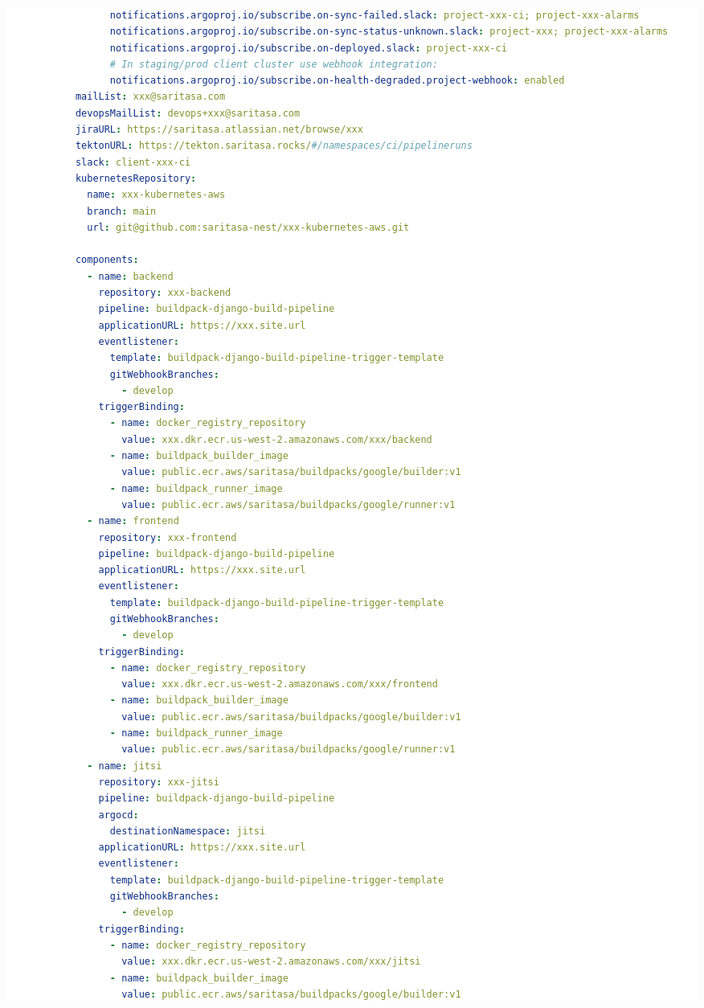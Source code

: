   ```yaml
                    notifications.argoproj.io/subscribe.on-sync-failed.slack: project-xxx-ci; project-xxx-alarms
                    notifications.argoproj.io/subscribe.on-sync-status-unknown.slack: project-xxx; project-xxx-alarms
                    notifications.argoproj.io/subscribe.on-deployed.slack: project-xxx-ci
                    # In staging/prod client cluster use webhook integration:
                    notifications.argoproj.io/subscribe.on-health-degraded.project-webhook: enabled
              mailList: xxx@saritasa.com
              devopsMailList: devops+xxx@saritasa.com
              jiraURL: https://saritasa.atlassian.net/browse/xxx
              tektonURL: https://tekton.saritasa.rocks/#/namespaces/ci/pipelineruns
              slack: client-xxx-ci
              kubernetesRepository:
                name: xxx-kubernetes-aws
                branch: main
                url: git@github.com:saritasa-nest/xxx-kubernetes-aws.git

              components:
                - name: backend
                  repository: xxx-backend
                  pipeline: buildpack-django-build-pipeline
                  applicationURL: https://xxx.site.url
                  eventlistener:
                    template: buildpack-django-build-pipeline-trigger-template
                    gitWebhookBranches:
                      - develop
                  triggerBinding:
                    - name: docker_registry_repository
                      value: xxx.dkr.ecr.us-west-2.amazonaws.com/xxx/backend
                    - name: buildpack_builder_image
                      value: public.ecr.aws/saritasa/buildpacks/google/builder:v1
                    - name: buildpack_runner_image
                      value: public.ecr.aws/saritasa/buildpacks/google/runner:v1
                - name: frontend
                  repository: xxx-frontend
                  pipeline: buildpack-django-build-pipeline
                  applicationURL: https://xxx.site.url
                  eventlistener:
                    template: buildpack-django-build-pipeline-trigger-template
                    gitWebhookBranches:
                      - develop
                  triggerBinding:
                    - name: docker_registry_repository
                      value: xxx.dkr.ecr.us-west-2.amazonaws.com/xxx/frontend
                    - name: buildpack_builder_image
                      value: public.ecr.aws/saritasa/buildpacks/google/builder:v1
                    - name: buildpack_runner_image
                      value: public.ecr.aws/saritasa/buildpacks/google/runner:v1
                - name: jitsi
                  repository: xxx-jitsi
                  pipeline: buildpack-django-build-pipeline
                  argocd:
                    destinationNamespace: jitsi
                  applicationURL: https://xxx.site.url
                  eventlistener:
                    template: buildpack-django-build-pipeline-trigger-template
                    gitWebhookBranches:
                      - develop
                  triggerBinding:
                    - name: docker_registry_repository
                      value: xxx.dkr.ecr.us-west-2.amazonaws.com/xxx/jitsi
                    - name: buildpack_builder_image
                      value: public.ecr.aws/saritasa/buildpacks/google/builder:v1
  ```